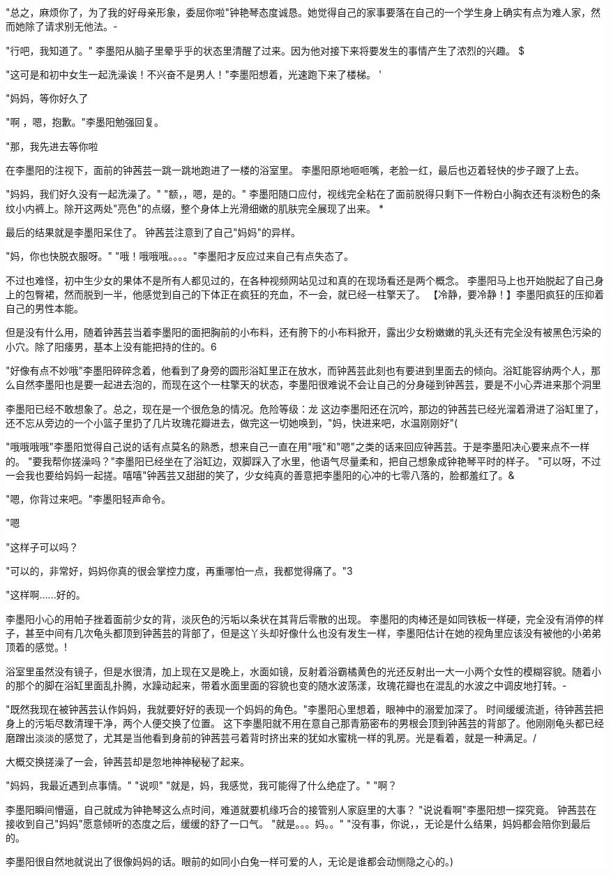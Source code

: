 "总之，麻烦你了，为了我的好母亲形象，委屈你啦"钟艳琴态度诚恳。她觉得自己的家事要落在自己的一个学生身上确实有点为难人家，然而她除了请求别无他法。-

"行吧，我知道了。" 李墨阳从脑子里晕乎乎的状态里清醒了过来。因为他对接下来将要发生的事情产生了浓烈的兴趣。 $

"这可是和初中女生一起洗澡诶！不兴奋不是男人！"李墨阳想着，光速跑下来了楼梯。 '

"妈妈，等你好久了

"啊 ，嗯，抱歉。"李墨阳勉强回复。

"那，我先进去等你啦

在李墨阳的注视下，面前的钟茜芸一跳一跳地跑进了一楼的浴室里。 李墨阳原地咂咂嘴，老脸一红，最后也迈着轻快的步子跟了上去。

"妈妈，我们好久没有一起洗澡了。" "额，，嗯，是的。" 李墨阳随口应付，视线完全粘在了面前脱得只剩下一件粉白小胸衣还有淡粉色的条纹小内裤上。除开这两处"亮色"的点缀，整个身体上光滑细嫩的肌肤完全展现了出来。 *

最后的结果就是李墨阳呆住了。 钟茜芸注意到了自己"妈妈"的异样。

"妈，你也快脱衣服呀。" "哦！哦哦哦。。。。"李墨阳才反应过来自己有点失态了。

不过也难怪，初中生少女的果体不是所有人都见过的，在各种视频网站见过和真的在现场看还是两个概念。 李墨阳马上也开始脱起了自己身上的包臀裙，然而脱到一半，他感觉到自己的下体正在疯狂的充血，不一会，就已经一柱擎天了。 【冷静，要冷静！】李墨阳疯狂的压抑着自己的男性本能。

但是没有什么用，随着钟茜芸当着李墨阳的面把胸前的小布料，还有胯下的小布料掀开，露出少女粉嫩嫩的乳头还有完全没有被黑色污染的小穴。除了阳痿男，基本上没有能把持的住的。6

"好像有点不妙哦"李墨阳碎碎念着，他看到了身旁的圆形浴缸里正在放水，而钟茜芸此刻也有要进到里面去的倾向。浴缸能容纳两个人，那么自然李墨阳也是要一起进去泡的，而现在这个一柱擎天的状态，李墨阳很难说不会让自己的分身碰到钟茜芸，要是不小心弄进来那个洞里

李墨阳已经不敢想象了。总之，现在是一个很危急的情况。危险等级：龙 这边李墨阳还在沉吟，那边的钟茜芸已经光溜着滑进了浴缸里了，还不忘从旁边的一个小篮子里扔了几片玫瑰花瓣进去，做完这一切她唤到，"妈，快进来吧，水温刚刚好"(

"哦哦哦哦"李墨阳觉得自己说的话有点莫名的熟悉，想来自己一直在用"哦"和"嗯"之类的话来回应钟茜芸。于是李墨阳决心要来点不一样的。 "要我帮你搓澡吗？"李墨阳已经坐在了浴缸边，双脚踩入了水里，他语气尽量柔和，把自己想象成钟艳琴平时的样子。 "可以呀，不过一会我也要给妈妈一起搓。嘻嘻"钟茜芸又甜甜的笑了，少女纯真的善意把李墨阳的心冲的七零八落的，脸都羞红了。&

"嗯，你背过来吧。"李墨阳轻声命令。

"嗯

"这样子可以吗？

"可以的，非常好，妈妈你真的很会掌控力度，再重哪怕一点，我都觉得痛了。"3

"这样啊......好的。

李墨阳小心的用帕子挫着面前少女的背，淡灰色的污垢以条状在其背后零散的出现。 李墨阳的肉棒还是如同铁板一样硬，完全没有消停的样子，甚至中间有几次龟头都顶到钟茜芸的背部了，但是这丫头却好像什么也没有发生一样，李墨阳估计在她的视角里应该没有被他的小弟弟顶着的感觉。!

浴室里虽然没有镜子，但是水很清，加上现在又是晚上，水面如镜，反射着浴霸橘黄色的光还反射出一大一小两个女性的模糊容貌。随着小的那个的脚在浴缸里面乱扑腾，水躁动起来，带着水面里面的容貌也变的随水波荡漾，玫瑰花瓣也在混乱的水波之中调皮地打转。-

"既然我现在被钟茜芸认作妈妈，我就要好好的表现一个妈妈的角色。"李墨阳心里想着，眼神中的溺爱加深了。 时间缓缓流逝，待钟茜芸把身上的污垢尽数清理干净，两个人便交换了位置。 这下李墨阳就不用在意自己那青筋密布的男根会顶到钟茜芸的背部了。他刚刚龟头都已经磨蹭出淡淡的感觉了，尤其是当他看到身前的钟茜芸弓着背时挤出来的犹如水蜜桃一样的乳房。光是看着，就是一种满足。/

大概交换搓澡了一会，钟茜芸却是忽地神神秘秘了起来。

"妈妈，我最近遇到点事情。" "说呗" "就是，妈，我感觉，我可能得了什么绝症了。" "啊？

李墨阳瞬间懵逼，自己就成为钟艳琴这么点时间，难道就要机缘巧合的接管别人家庭里的大事？ "说说看啊"李墨阳想一探究竟。 钟茜芸在接收到自己"妈妈"愿意倾听的态度之后，缓缓的舒了一口气。 "就是。。。妈。。" "没有事，你说，，无论是什么结果，妈妈都会陪你到最后的。

李墨阳很自然地就说出了很像妈妈的话。眼前的如同小白兔一样可爱的人，无论是谁都会动恻隐之心的。)
